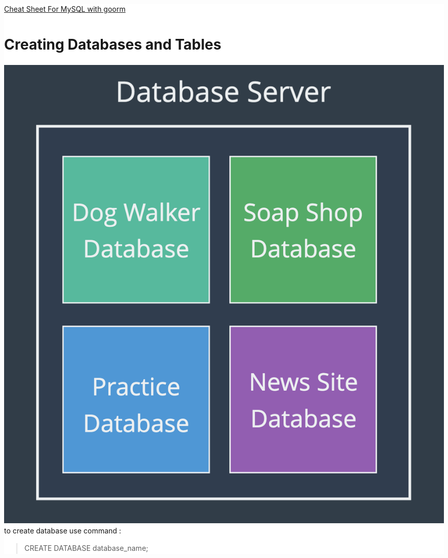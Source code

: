 [Cheat Sheet For MySQL with goorm](https://gist.github.com/nax3t/767e06f6af0bafc70b4c4cba0c8d38e7)

# Creating Databases and Tables
![img3](img3.png)
to create database use command :
> CREATE DATABASE database_name;
